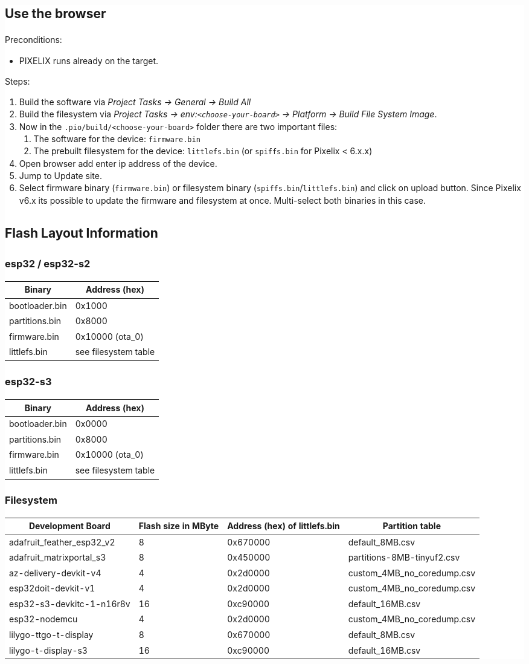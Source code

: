 ## Use the browser

Preconditions:

* PIXELIX runs already on the target.

Steps:

1. Build the software via _Project Tasks -> General -> Build All_
2. Build the filesystem via _Project Tasks -> env:```<choose-your-board>``` -> Platform -> Build File System Image_.
3. Now in the ```.pio/build/<choose-your-board>``` folder there are two important files:
   1. The software for the device: ```firmware.bin```
   2. The prebuilt filesystem for the device: ```littlefs.bin``` (or ```spiffs.bin``` for Pixelix &lt; 6.x.x)
4. Open browser add enter ip address of the device.
5. Jump to Update site.
6. Select firmware binary (```firmware.bin```) or filesystem binary (```spiffs.bin```/```littlefs.bin```) and click on upload button. Since Pixelix v6.x its possible to update the firmware and filesystem at once. Multi-select both binaries in this case.

## Flash Layout Information

### esp32 / esp32-s2

| Binary | Address (hex) |
| ------ | ------------- |
| bootloader.bin | 0x1000 |
| partitions.bin | 0x8000 |
| firmware.bin | 0x10000 (ota_0) |
| littlefs.bin | see filesystem table |

### esp32-s3

| Binary | Address (hex) |
| ------ | ------------- |
| bootloader.bin | 0x0000 |
| partitions.bin | 0x8000 |
| firmware.bin | 0x10000 (ota_0) |
| littlefs.bin | see filesystem table |

### Filesystem

| Development Board | Flash size in MByte | Address (hex) of littlefs.bin | Partition table |
| ----------------- | ------------------- | ----------------------------- | --------------- |
| adafruit_feather_esp32_v2 | 8 | 0x670000 | default_8MB.csv |
| adafruit_matrixportal_s3 | 8 | 0x450000 | partitions-8MB-tinyuf2.csv |
| az-delivery-devkit-v4 | 4 | 0x2d0000 | custom_4MB_no_coredump.csv |
| esp32doit-devkit-v1 | 4 | 0x2d0000 | custom_4MB_no_coredump.csv |
| esp32-s3-devkitc-1-n16r8v | 16 | 0xc90000 | default_16MB.csv |
| esp32-nodemcu | 4 | 0x2d0000 | custom_4MB_no_coredump.csv |
| lilygo-ttgo-t-display | 8 | 0x670000 | default_8MB.csv |
| lilygo-t-display-s3 | 16 | 0xc90000 | default_16MB.csv |